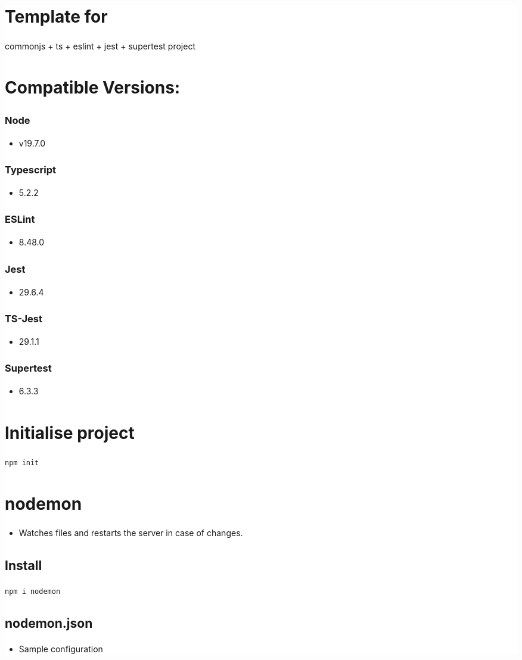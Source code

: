# Template for

commonjs + ts + eslint + jest + supertest project

# Compatible Versions:

### Node

- v19.7.0

### Typescript

- 5.2.2

### ESLint

- 8.48.0

### Jest

- 29.6.4

### TS-Jest

- 29.1.1

### Supertest

- 6.3.3

# Initialise project

```bash
npm init
```

# nodemon

- Watches files and restarts the server in case of changes.

## Install

```jsx
npm i nodemon
```

## nodemon.json

- Sample configuration
